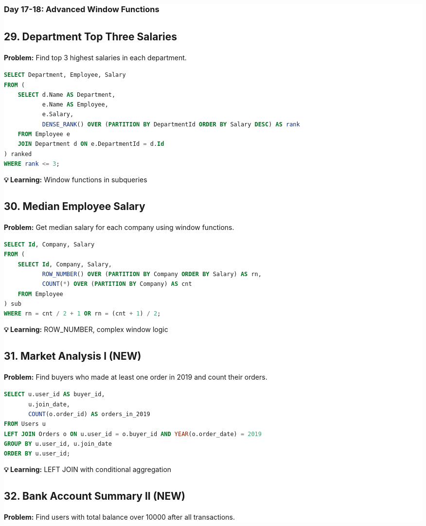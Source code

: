 ### **Day 17-18: Advanced Window Functions**

## 29. Department Top Three Salaries
**Problem:** Find top 3 highest salaries in each department.

```sql
SELECT Department, Employee, Salary
FROM (
    SELECT d.Name AS Department,
           e.Name AS Employee, 
           e.Salary,
           DENSE_RANK() OVER (PARTITION BY DepartmentId ORDER BY Salary DESC) AS rank
    FROM Employee e
    JOIN Department d ON e.DepartmentId = d.Id
) ranked
WHERE rank <= 3;
```
**💡 Learning:** Window functions in subqueries

## 30. Median Employee Salary
**Problem:** Get median salary for each company using window functions.

```sql
SELECT Id, Company, Salary
FROM (
    SELECT Id, Company, Salary,
           ROW_NUMBER() OVER (PARTITION BY Company ORDER BY Salary) AS rn,
           COUNT(*) OVER (PARTITION BY Company) AS cnt
    FROM Employee
) sub
WHERE rn = cnt / 2 + 1 OR rn = (cnt + 1) / 2;
```
**💡 Learning:** ROW_NUMBER, complex window logic

## 31. Market Analysis I (NEW)
**Problem:** Find buyers who made at least one order in 2019 and count their orders.

```sql
SELECT u.user_id AS buyer_id, 
       u.join_date,
       COUNT(o.order_id) AS orders_in_2019
FROM Users u
LEFT JOIN Orders o ON u.user_id = o.buyer_id AND YEAR(o.order_date) = 2019
GROUP BY u.user_id, u.join_date
ORDER BY u.user_id;
```
**💡 Learning:** LEFT JOIN with conditional aggregation

## 32. Bank Account Summary II (NEW)
**Problem:** Find users with total balance over 10000 after all transactions.
